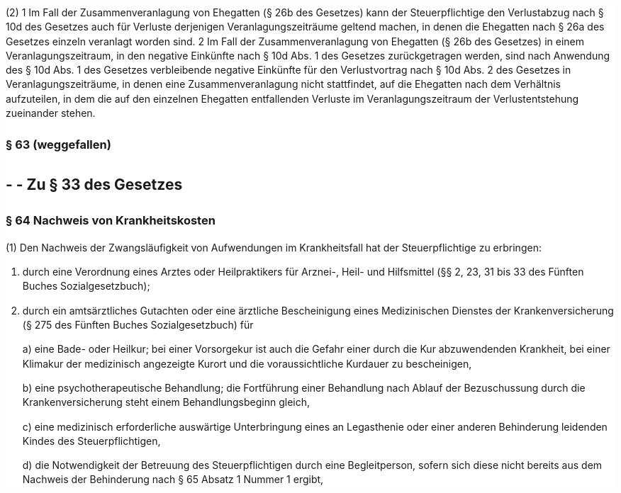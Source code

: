 (2)
1             Im Fall der Zusammenveranlagung von Ehegatten (§ 26b des
Gesetzes) kann der Steuerpflichtige den Verlustabzug nach § 10d des
Gesetzes auch für Verluste derjenigen Veranlagungszeiträume geltend
machen, in denen die Ehegatten nach § 26a des Gesetzes einzeln
veranlagt worden sind.
2             Im Fall der Zusammenveranlagung von Ehegatten (§ 26b des
Gesetzes) in einem Veranlagungszeitraum, in den negative Einkünfte
nach § 10d Abs. 1 des Gesetzes zurückgetragen werden, sind nach
Anwendung des § 10d Abs. 1 des Gesetzes verbleibende negative
Einkünfte für den Verlustvortrag nach § 10d Abs. 2 des Gesetzes in
Veranlagungszeiträume, in denen eine Zusammenveranlagung nicht
stattfindet, auf die Ehegatten nach dem Verhältnis aufzuteilen, in dem
die auf den einzelnen Ehegatten entfallenden Verluste im
Veranlagungszeitraum der Verlustentstehung zueinander stehen.


### § 63 (weggefallen)



## - - Zu § 33 des Gesetzes



### § 64 Nachweis von Krankheitskosten

(1) Den Nachweis der Zwangsläufigkeit von Aufwendungen im
Krankheitsfall hat der Steuerpflichtige zu erbringen:

1.  durch eine Verordnung eines Arztes oder Heilpraktikers für Arznei-,
    Heil- und Hilfsmittel (§§ 2, 23, 31 bis 33 des Fünften Buches
    Sozialgesetzbuch);


2.  durch ein amtsärztliches Gutachten oder eine ärztliche Bescheinigung
    eines Medizinischen Dienstes der Krankenversicherung (§ 275 des
    Fünften Buches Sozialgesetzbuch) für

    a)  eine Bade- oder Heilkur; bei einer Vorsorgekur ist auch die Gefahr
        einer durch die Kur abzuwendenden Krankheit, bei einer Klimakur der
        medizinisch angezeigte Kurort und die voraussichtliche Kurdauer zu
        bescheinigen,


    b)  eine psychotherapeutische Behandlung; die Fortführung einer Behandlung
        nach Ablauf der Bezuschussung durch die Krankenversicherung steht
        einem Behandlungsbeginn gleich,


    c)  eine medizinisch erforderliche auswärtige Unterbringung eines an
        Legasthenie oder einer anderen Behinderung leidenden Kindes des
        Steuerpflichtigen,


    d)  die Notwendigkeit der Betreuung des Steuerpflichtigen durch eine
        Begleitperson, sofern sich diese nicht bereits aus dem Nachweis der
        Behinderung nach § 65 Absatz 1 Nummer 1 ergibt,
